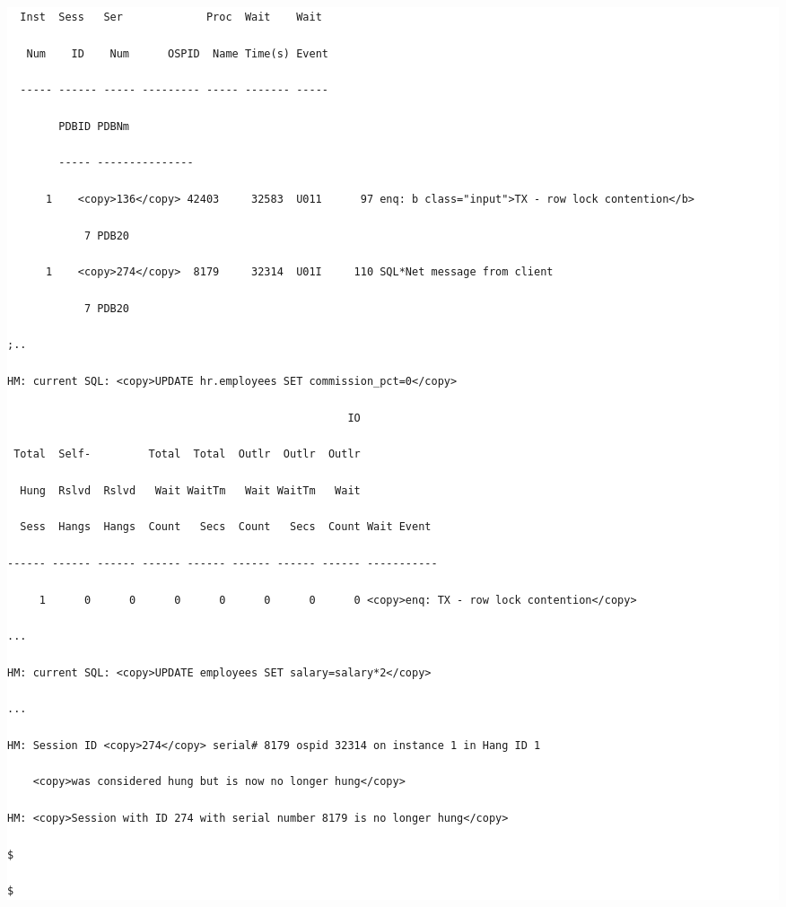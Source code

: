   ```
    Inst  Sess   Ser             Proc  Wait    Wait
  
     Num    ID    Num      OSPID  Name Time(s) Event
  
    ----- ------ ----- --------- ----- ------- -----
  
          PDBID PDBNm
  
          ----- ---------------
  
        1    <copy>136</copy> 42403     32583  U011      97 enq: b class="input">TX - row lock contention</b>
  
              7 PDB20
  
        1    <copy>274</copy>  8179     32314  U01I     110 SQL*Net message from client
  
              7 PDB20
  
  ;..
  
  HM: current SQL: <copy>UPDATE hr.employees SET commission_pct=0</copy>
  
                                                       IO
  
   Total  Self-         Total  Total  Outlr  Outlr  Outlr
  
    Hung  Rslvd  Rslvd   Wait WaitTm   Wait WaitTm   Wait
  
    Sess  Hangs  Hangs  Count   Secs  Count   Secs  Count Wait Event
  
  ------ ------ ------ ------ ------ ------ ------ ------ -----------
  
       1      0      0      0      0      0      0      0 <copy>enq: TX - row lock contention</copy>
  
  ...
  
  HM: current SQL: <copy>UPDATE employees SET salary=salary*2</copy>
  
  ...
  
  HM: Session ID <copy>274</copy> serial# 8179 ospid 32314 on instance 1 in Hang ID 1
  
      <copy>was considered hung but is now no longer hung</copy>
  
  HM: <copy>Session with ID 274 with serial number 8179 is no longer hung</copy>
  
  $
  
  $
  
  ```
  